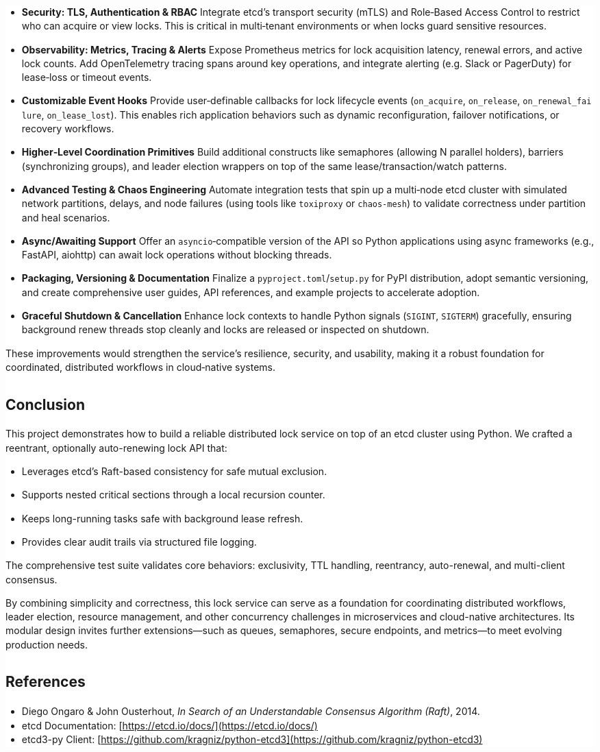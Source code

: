 * **Security: TLS, Authentication & RBAC**
  Integrate etcd’s transport security (mTLS) and Role‑Based Access Control to restrict who can acquire or view locks. This is critical in multi‑tenant environments or when locks guard sensitive resources.

* **Observability: Metrics, Tracing & Alerts**
  Expose Prometheus metrics for lock acquisition latency, renewal errors, and active lock counts. Add OpenTelemetry tracing spans around key operations, and integrate alerting (e.g. Slack or PagerDuty) for lease‑loss or timeout events.

* **Customizable Event Hooks**
  Provide user‑definable callbacks for lock lifecycle events (`on_acquire`, `on_release`, `on_renewal_failure`, `on_lease_lost`). This enables rich application behaviors such as dynamic reconfiguration, failover notifications, or recovery workflows.

* **Higher‑Level Coordination Primitives**
  Build additional constructs like semaphores (allowing N parallel holders), barriers (synchronizing groups), and leader election wrappers on top of the same lease/transaction/watch patterns.

* **Advanced Testing & Chaos Engineering**
  Automate integration tests that spin up a multi‑node etcd cluster with simulated network partitions, delays, and node failures (using tools like `toxiproxy` or `chaos-mesh`) to validate correctness under partition and heal scenarios.

* **Async/Awaiting Support**
  Offer an `asyncio`‑compatible version of the API so Python applications using async frameworks (e.g., FastAPI, aiohttp) can await lock operations without blocking threads.

* **Packaging, Versioning & Documentation**
  Finalize a `pyproject.toml`/`setup.py` for PyPI distribution, adopt semantic versioning, and create comprehensive user guides, API references, and example projects to accelerate adoption.

* **Graceful Shutdown & Cancellation**
  Enhance lock contexts to handle Python signals (`SIGINT`, `SIGTERM`) gracefully, ensuring background renew threads stop cleanly and locks are released or inspected on shutdown.

These improvements would strengthen the service’s resilience, security, and usability, making it a robust foundation for coordinated, distributed workflows in cloud‑native systems.

## Conclusion

This project demonstrates how to build a reliable distributed lock service on top of an etcd cluster using Python. We crafted a reentrant, optionally auto-renewing lock API that:

* Leverages etcd’s Raft-based consistency for safe mutual exclusion.

* Supports nested critical sections through a local recursion counter.

* Keeps long-running tasks safe with background lease refresh.

* Provides clear audit trails via structured file logging.

The comprehensive test suite validates core behaviors: exclusivity, TTL handling, reentrancy, auto-renewal, and multi-client consensus.

By combining simplicity and correctness, this lock service can serve as a foundation for coordinating distributed workflows, leader election, resource management, and other concurrency challenges in microservices and cloud-native architectures. Its modular design invites further extensions—such as queues, semaphores, secure endpoints, and metrics—to meet evolving production needs.

## References

* Diego Ongaro & John Ousterhout, *In Search of an Understandable Consensus Algorithm (Raft)*, 2014.
* etcd Documentation: [https://etcd.io/docs/](https://etcd.io/docs/)
* etcd3-py Client: [https://github.com/kragniz/python-etcd3](https://github.com/kragniz/python-etcd3)
